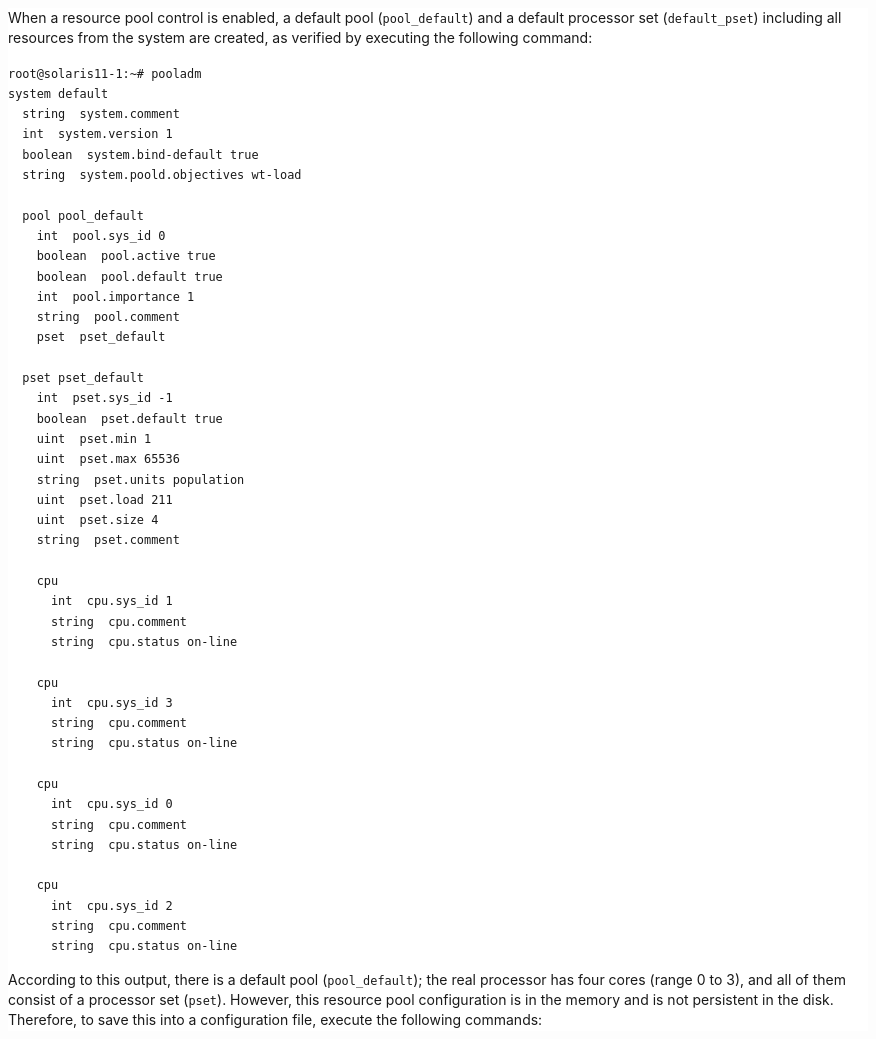 When a resource pool control is enabled, a default pool (`pool_default`) and a default processor set (`default_pset`) including all resources from the system are created, as verified by executing the following command:

```
root@solaris11-1:~# pooladm
system default
  string  system.comment 
  int  system.version 1
  boolean  system.bind-default true
  string  system.poold.objectives wt-load

  pool pool_default
    int  pool.sys_id 0
    boolean  pool.active true
    boolean  pool.default true
    int  pool.importance 1
    string  pool.comment 
    pset  pset_default

  pset pset_default
    int  pset.sys_id -1
    boolean  pset.default true
    uint  pset.min 1
    uint  pset.max 65536
    string  pset.units population
    uint  pset.load 211
    uint  pset.size 4
    string  pset.comment 

    cpu
      int  cpu.sys_id 1
      string  cpu.comment 
      string  cpu.status on-line

    cpu
      int  cpu.sys_id 3
      string  cpu.comment 
      string  cpu.status on-line

    cpu
      int  cpu.sys_id 0
      string  cpu.comment 
      string  cpu.status on-line

    cpu
      int  cpu.sys_id 2
      string  cpu.comment 
      string  cpu.status on-line
```

According to this output, there is a default pool (`pool_default`); the real processor has four cores (range 0 to 3), and all of them consist of a processor set (`pset`). However, this resource pool configuration is in the memory and is not persistent in the disk. Therefore, to save this into a configuration file, execute the following commands:
